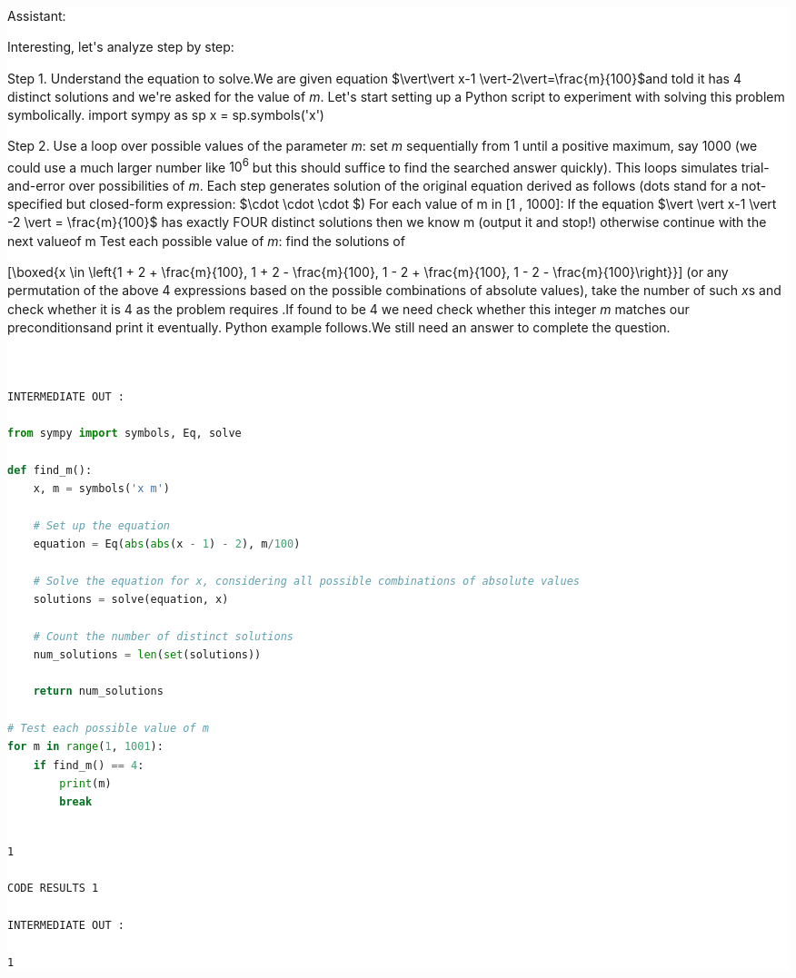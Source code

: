 Assistant: 

Interesting, let's analyze step by step:



Step 1. Understand the equation to solve.We are given equation $\vert\vert x-1 \vert-2\vert=\frac{m}{100}$and told it has 4 distinct solutions and we're asked for the value of $m$.
Let's start setting up a Python script to experiment with solving this problem symbolically.
import sympy as sp
x = sp.symbols('x')

Step 2. Use a loop over possible values of the parameter $m$: set $m$ sequentially from 1 until a positive maximum, say 1000 (we could use a much larger number like $10^6$ but this should suffice to find the searched answer quickly). This loops simulates trial-and-error over possibilities of $m$. Each step generates solution of the original equation derived as follows (dots stand for a not-specified but closed-form expression: $\cdot \cdot \cdot $)
For each value of m in [1 , 1000]:
  If the equation $`\vert \vert x-1 \vert -2 \vert = \frac{m}{100}`$ has exactly FOUR distinct solutions then we know m (output it and stop!) otherwise continue with the next valueof m
Test each possible value of $m$: find the solutions of

\[\boxed{x \in \left\{1 + 2 + \frac{m}{100}, 1 + 2 - \frac{m}{100}, 1 - 2 + \frac{m}{100}, 1 - 2 - \frac{m}{100}\right\}}\] (or any permutation of the above $4$ expressions based on the possible combinations of absolute values), take the number of such $x$s and check whether it is 4 as the problem requires .If found to be $4$ we need check whether this integer $m$ matches our preconditionsand print it eventually. Python example follows.We still need an answer to complete the question.
```python


INTERMEDIATE OUT :

from sympy import symbols, Eq, solve

def find_m():
    x, m = symbols('x m')

    # Set up the equation
    equation = Eq(abs(abs(x - 1) - 2), m/100)

    # Solve the equation for x, considering all possible combinations of absolute values
    solutions = solve(equation, x)

    # Count the number of distinct solutions
    num_solutions = len(set(solutions))

    return num_solutions

# Test each possible value of m
for m in range(1, 1001):
    if find_m() == 4:
        print(m)
        break
```
```output

1

CODE RESULTS 1

INTERMEDIATE OUT :

1
```
